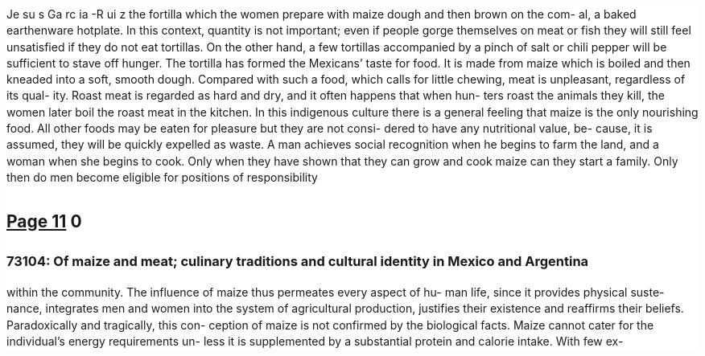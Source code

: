 Je
su
s 
Ga
rc
ia
-R
ui
z 
the fortilla which the women prepare with 
maize dough and then brown on the com- 
al, a baked earthenware hotplate. In this 
context, quantity is not important; even if 
people gorge themselves on meat or fish 
they will still feel unsatisfied if they do not 
eat tortillas. On the other hand, a few 
tortillas accompanied by a pinch of salt or 
chili pepper will be sufficient to stave off 
hunger. 
The tortilla has formed the Mexicans’ 
taste for food. It is made from maize 
which is boiled and then kneaded into a 
soft, smooth dough. Compared with such 
a food, which calls for little chewing, 
meat is unpleasant, regardless of its qual- 
ity. Roast meat is regarded as hard and 
dry, and it often happens that when hun- 
ters roast the animals they kill, the 
women later boil the roast meat in the 
kitchen. 
In this indigenous culture there is a 
general feeling that maize is the only 
nourishing food. All other foods may be 
eaten for pleasure but they are not consi- 
dered to have any nutritional value, be- 
cause, it is assumed, they will be quickly 
expelled as waste. A man achieves social 
recognition when he begins to farm the 
land, and a woman when she begins to 
cook. Only when they have shown that 
they can grow and cook maize can they 
start a family. Only then do men become 
eligible for positions of responsibility

## [Page 11](https://demo.humlab.umu.se/courier/073178engo.pdf#page=11) 0

### 73104: Of maize and meat; culinary traditions and cultural identity in Mexico and Argentina

within the community. The influence of 
maize thus permeates every aspect of hu- 
man life, since it provides physical suste- 
nance, integrates men and women into 
the system of agricultural production, 
justifies their existence and reaffirms 
their beliefs. 
Paradoxically and tragically, this con- 
ception of maize is not confirmed by the 
biological facts. Maize cannot cater for 
the individual’s energy requirements un- 
less it is supplemented by a substantial 
protein and calorie intake. With few ex- 